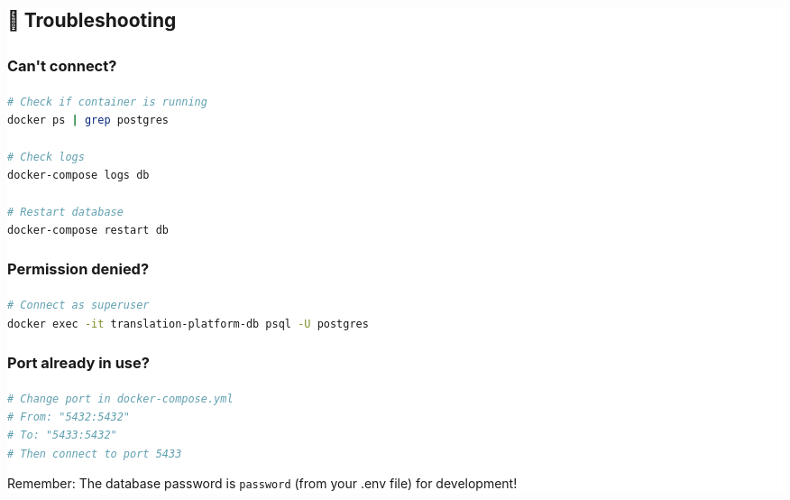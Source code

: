 ## 🚨 Troubleshooting

### Can't connect?
```bash
# Check if container is running
docker ps | grep postgres

# Check logs
docker-compose logs db

# Restart database
docker-compose restart db
```

### Permission denied?
```bash
# Connect as superuser
docker exec -it translation-platform-db psql -U postgres
```

### Port already in use?
```bash
# Change port in docker-compose.yml
# From: "5432:5432"
# To: "5433:5432"
# Then connect to port 5433
```

Remember: The database password is `password` (from your .env file) for development!